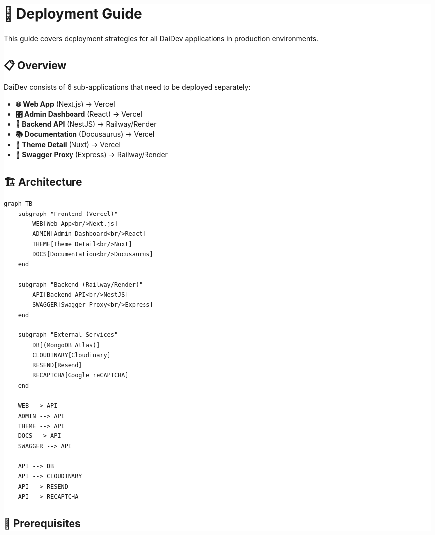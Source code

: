 # 🚀 Deployment Guide

This guide covers deployment strategies for all DaiDev applications in production environments.

## 📋 Overview

DaiDev consists of 6 sub-applications that need to be deployed separately:

- **🌐 Web App** (Next.js) → Vercel
- **🎛️ Admin Dashboard** (React) → Vercel  
- **🔧 Backend API** (NestJS) → Railway/Render
- **📚 Documentation** (Docusaurus) → Vercel
- **🎨 Theme Detail** (Nuxt) → Vercel
- **📖 Swagger Proxy** (Express) → Railway/Render

## 🏗️ Architecture

```mermaid
graph TB
    subgraph "Frontend (Vercel)"
        WEB[Web App<br/>Next.js]
        ADMIN[Admin Dashboard<br/>React]
        THEME[Theme Detail<br/>Nuxt]
        DOCS[Documentation<br/>Docusaurus]
    end

    subgraph "Backend (Railway/Render)"
        API[Backend API<br/>NestJS]
        SWAGGER[Swagger Proxy<br/>Express]
    end

    subgraph "External Services"
        DB[(MongoDB Atlas)]
        CLOUDINARY[Cloudinary]
        RESEND[Resend]
        RECAPTCHA[Google reCAPTCHA]
    end

    WEB --> API
    ADMIN --> API
    THEME --> API
    DOCS --> API
    SWAGGER --> API
    
    API --> DB
    API --> CLOUDINARY
    API --> RESEND
    API --> RECAPTCHA
```

## 🔧 Prerequisites
